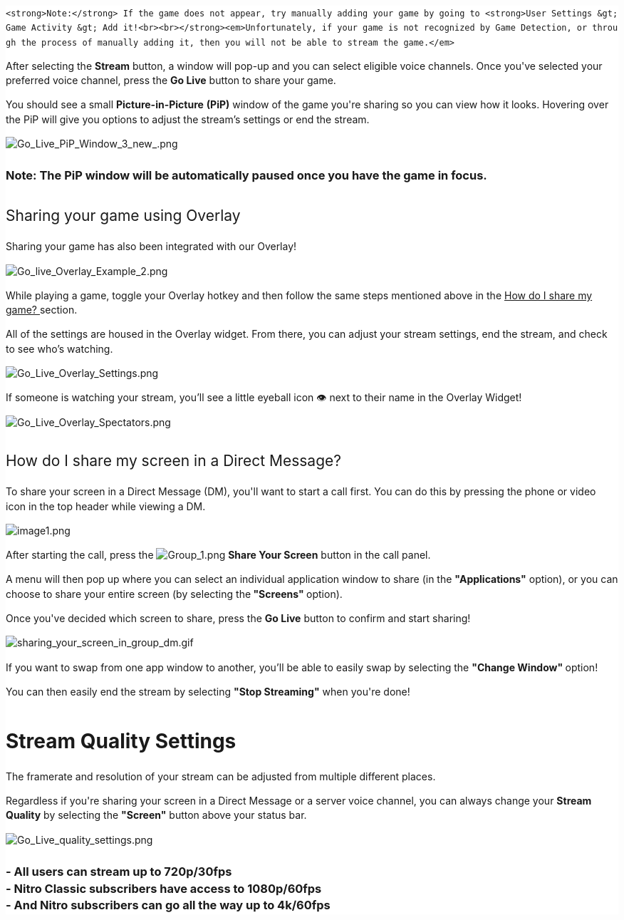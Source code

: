     <strong>Note:</strong> If the game does not appear, try manually adding your game by going to <strong>User Settings &gt; Game Activity &gt; Add it!<br><br></strong><em>Unfortunately, if your game is not recognized by Game Detection, or through the process of manually adding it, then you will not be able to stream the game.</em>
</h3>
<p><span style="font-weight: 400;">After selecting the <strong>Stream</strong> button, a window will pop-up and you can select eligible voice channels. Once you've selected your preferred voice channel, press the <strong>Go Live</strong> button to share your game. </span></p>
<p class="wysiwyg-text-align-left"><span style="font-weight: 400;">You should see a small <strong>Picture-in-Picture</strong> <strong>(PiP)</strong> window of the game you're sharing so you can view how it looks. Hovering over the PiP will give you options to adjust the stream’s settings or end the stream.</span></p>
<p class="wysiwyg-text-align-center"><img src="https://support.discord.com/hc/article_attachments/1500010236581/Go_Live_PiP_Window_3_new_.png" alt="Go_Live_PiP_Window_3_new_.png"></p>
<h3>
    <span class="wysiwyg-color-black"><strong>Note:</strong> </span>The PiP window will be automatically paused once you have the game in focus.<span style="font-weight: 400;"><br></span>
</h3>
<h2 id="h_01EZXCPEGDMVJSV3HJHB6F56N9"><span style="font-weight: 400;">Sharing your game using Overlay</span></h2>
<p><span style="font-weight: 400;">Sharing your game has also been integrated with our Overlay!<br></span></p>
<p class="wysiwyg-text-align-center"><img src="https://support.discord.com/hc/article_attachments/1500010236521/Go_live_Overlay_Example_2.png" alt="Go_live_Overlay_Example_2.png"></p>
<p class="wysiwyg-text-align-left"><span style="font-weight: 400;">While playing a game, toggle your Overlay hotkey and then follow the same steps mentioned above in the <a href="#h_65fe911c-66b2-4efc-ad5c-15caf2c8ae3f" target="_self" rel="undefined">How do I share my game? </a>section. </span></p>
<p class="wysiwyg-text-align-left"><span style="font-weight: 400;">All of the settings are housed in the Overlay widget. From there, you can adjust your stream settings, end the stream, and check to see who’s watching. </span></p>
<p class="wysiwyg-text-align-center"><img src="https://support.discord.com/hc/article_attachments/1500010236541/Go_Live_Overlay_Settings.png" alt="Go_Live_Overlay_Settings.png"></p>
<p class="wysiwyg-text-align-left"><span style="font-weight: 400;">If someone is watching your stream, you’ll see a little eyeball icon 👁 next to their name in the Overlay Widget!</span></p>
<p class="wysiwyg-text-align-center"><img src="https://support.discord.com/hc/article_attachments/1500009960222/Go_Live_Overlay_Spectators.png" alt="Go_Live_Overlay_Spectators.png"></p>
<h2 id="h_01EZK16TZMN11V01BKGKY9JY34"><span style="font-weight: 400;">How do I share my screen in a Direct Message? </span></h2>
<p><span style="font-weight: 400;">To share your screen in a Direct Message (DM), you'll want to start a call first. You can do this by pressing the phone or video icon in the top header while viewing a DM.</span></p>
<p class="wysiwyg-text-align-center"><img src="https://support.discord.com/hc/article_attachments/1500013640101/image1.png" alt="image1.png"></p>
<p><span style="font-weight: 400;">After starting the call, press the <img src="https://support.discord.com/hc/article_attachments/360051735232/Group_1.png" alt="Group_1.png" width="25" height="23"> <strong>Share Your Screen</strong> button in the call panel.<br></span></p>
<p>A menu will then pop up where you can select an individual application window to share (in the <strong>"Applications"</strong> option), or you can choose to share your entire screen (by selecting the<strong> "Screens" </strong>option). </p>
<p>Once you've decided which screen to share, press the <strong>Go Live</strong> button to confirm and start sharing! </p>
<p class="wysiwyg-text-align-center"><img src="https://support.discord.com/hc/article_attachments/1500013640181/sharing_your_screen_in_group_dm.gif" alt="sharing_your_screen_in_group_dm.gif"></p>
<p>If you want to swap from one app window to another, you’ll be able to easily swap by selecting the <strong>"Change Window" </strong>option!</p>
<p>You can then easily end the stream by selecting <strong>"Stop Streaming"</strong> when you're done!</p>
<h1 id="h_01F02D2RBXRNRC20WS3ZHMMCTE">Stream Quality Settings</h1>
<p class="wysiwyg-text-align-left">The framerate and resolution of your stream can be adjusted from multiple different places.</p>
<p class="wysiwyg-text-align-left">Regardless if you're sharing your screen in a Direct Message or a server voice channel, you can always change your <strong>Stream Quality</strong> by selecting the <strong>"Screen"</strong> button above your status bar. </p>
<p class="wysiwyg-text-align-center"><img src="https://support.discord.com/hc/article_attachments/1500018081141/Go_Live_quality_settings.png" alt="Go_Live_quality_settings.png"></p>
<h3>- All users can stream up to 720p/30fps<br>- Nitro Classic subscribers have access to 1080p/60fps<br>- And Nitro subscribers can go all the way up to 4k/60fps</h3>